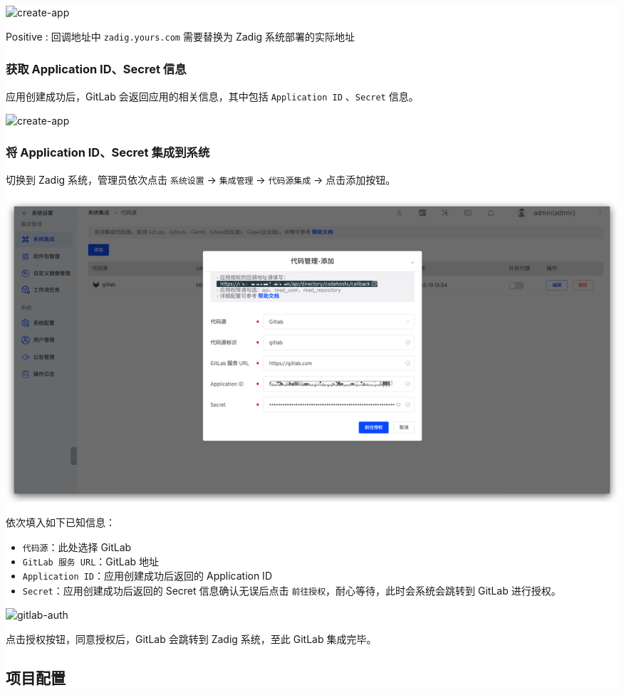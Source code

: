 ![create-app](./img/create-app.png)

Positive
: 回调地址中 `zadig.yours.com` 需要替换为 Zadig 系统部署的实际地址

### 获取 Application ID、Secret 信息

应用创建成功后，GitLab 会返回应用的相关信息，其中包括 `Application ID` 、`Secret` 信息。

![create-app](./img/app-detail.png)

### 将 Application ID、Secret 集成到系统

切换到 Zadig 系统，管理员依次点击 `系统设置` -> `集成管理` -> `代码源集成` -> 点击添加按钮。

![add-to-zadig](./img/add-to-zadig.png)

依次填入如下已知信息：
- `代码源`：此处选择 GitLab
- `GitLab 服务 URL`：GitLab 地址
- `Application ID`：应用创建成功后返回的 Application ID
- `Secret`：应用创建成功后返回的 Secret
信息确认无误后点击 `前往授权`，耐心等待，此时会系统会跳转到 GitLab 进行授权。

![gitlab-auth](./img/gitlab-auth.png)

点击授权按钮，同意授权后，GitLab 会跳转到 Zadig 系统，至此 GitLab 集成完毕。

## 项目配置
